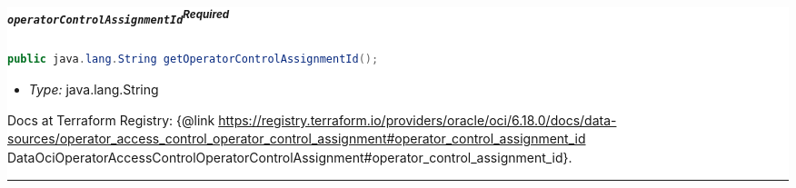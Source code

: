 
##### `operatorControlAssignmentId`<sup>Required</sup> <a name="operatorControlAssignmentId" id="rhizo-co-terraform-provider-oci.dataOciOperatorAccessControlOperatorControlAssignment.DataOciOperatorAccessControlOperatorControlAssignmentConfig.property.operatorControlAssignmentId"></a>

```java
public java.lang.String getOperatorControlAssignmentId();
```

- *Type:* java.lang.String

Docs at Terraform Registry: {@link https://registry.terraform.io/providers/oracle/oci/6.18.0/docs/data-sources/operator_access_control_operator_control_assignment#operator_control_assignment_id DataOciOperatorAccessControlOperatorControlAssignment#operator_control_assignment_id}.

---



